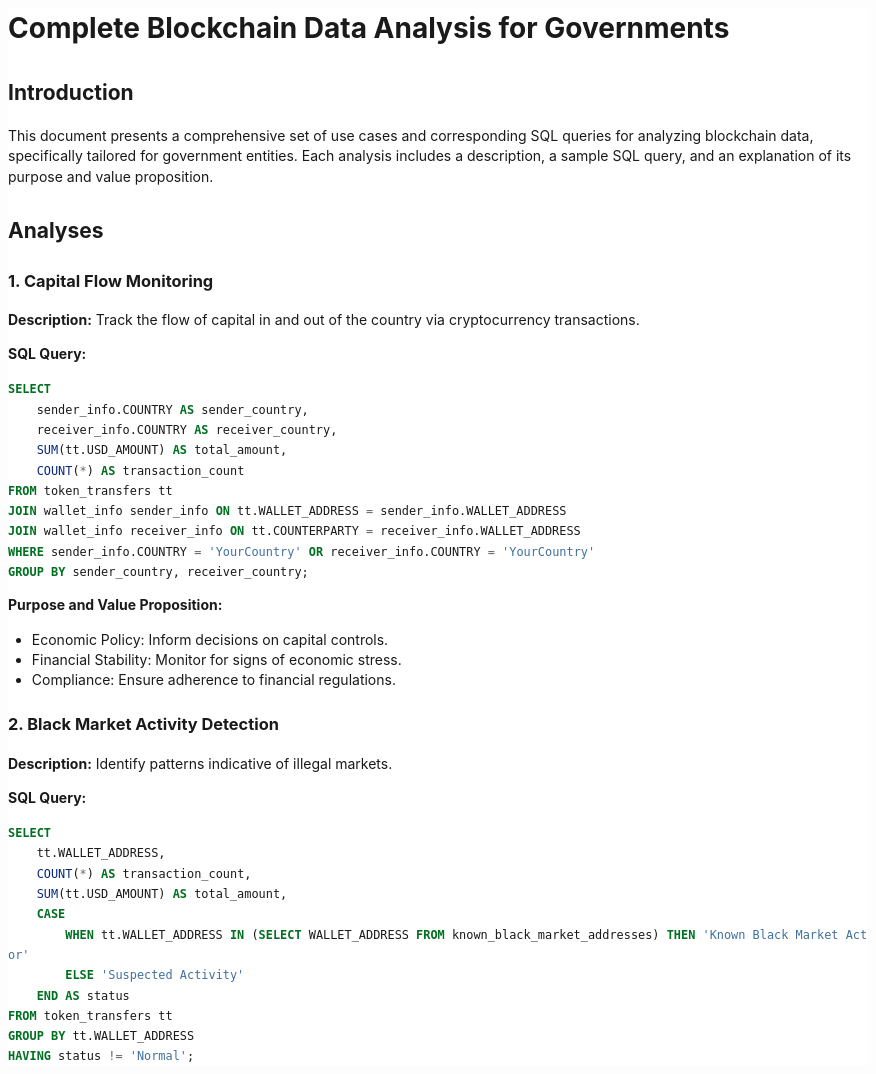 # Complete Blockchain Data Analysis for Governments

## Introduction

This document presents a comprehensive set of use cases and corresponding SQL queries for analyzing blockchain data, specifically tailored for government entities. Each analysis includes a description, a sample SQL query, and an explanation of its purpose and value proposition.

## Analyses

### 1. Capital Flow Monitoring

**Description:** Track the flow of capital in and out of the country via cryptocurrency transactions.

**SQL Query:**
```sql
SELECT
    sender_info.COUNTRY AS sender_country,
    receiver_info.COUNTRY AS receiver_country,
    SUM(tt.USD_AMOUNT) AS total_amount,
    COUNT(*) AS transaction_count
FROM token_transfers tt
JOIN wallet_info sender_info ON tt.WALLET_ADDRESS = sender_info.WALLET_ADDRESS
JOIN wallet_info receiver_info ON tt.COUNTERPARTY = receiver_info.WALLET_ADDRESS
WHERE sender_info.COUNTRY = 'YourCountry' OR receiver_info.COUNTRY = 'YourCountry'
GROUP BY sender_country, receiver_country;
```

**Purpose and Value Proposition:**
- Economic Policy: Inform decisions on capital controls.
- Financial Stability: Monitor for signs of economic stress.
- Compliance: Ensure adherence to financial regulations.

### 2. Black Market Activity Detection

**Description:** Identify patterns indicative of illegal markets.

**SQL Query:**
```sql
SELECT
    tt.WALLET_ADDRESS,
    COUNT(*) AS transaction_count,
    SUM(tt.USD_AMOUNT) AS total_amount,
    CASE
        WHEN tt.WALLET_ADDRESS IN (SELECT WALLET_ADDRESS FROM known_black_market_addresses) THEN 'Known Black Market Actor'
        ELSE 'Suspected Activity'
    END AS status
FROM token_transfers tt
GROUP BY tt.WALLET_ADDRESS
HAVING status != 'Normal';
```
